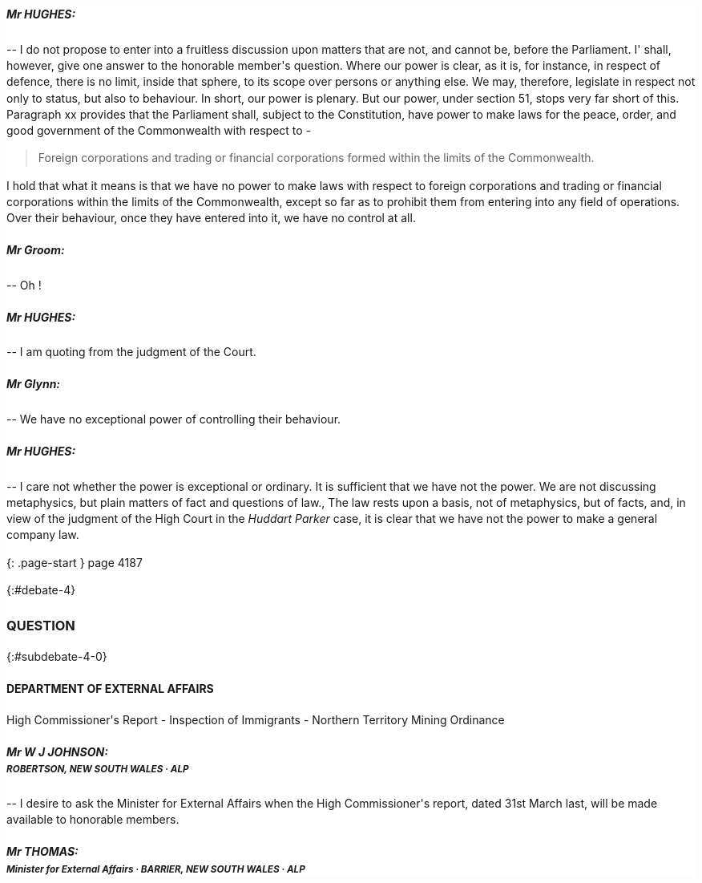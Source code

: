 ##### Mr HUGHES:

-- I do not propose to enter into a fruitless discussion upon matters that are not, and cannot be, before the Parliament. I' shall, however, give one answer to the honorable member's question. Where our power is clear, as it is, for instance, in respect of defence, there is no limit, inside that sphere, to its scope over persons or anything else. We may, therefore, legislate in respect not only to status, but also to behaviour. In short, our power is plenary. But our power, under section 51, stops very far short of this. Paragraph xx provides that the Parliament shall, subject to the Constitution, have power to make laws for the peace, order, and good government of the Commonwealth with respect to - 

  >Foreign corporations and trading or financial corporations formed within the limits of the Commonwealth. 

I hold that what it means is that we have no power to make laws with respect to foreign corporations and trading or financial corporations within the limits of the Commonwealth, except so far as to prohibit them from entering into any field of operations. Over their behaviour, once they have entered into it, we have no control at all. 

##### Mr Groom:

--  Oh ! 

##### Mr HUGHES:

-- I am quoting from the judgment of the Court. 

##### Mr Glynn:

--  We have no exceptional power of controlling their behaviour. 

##### Mr HUGHES:

-- I care not whether the power is exceptional or ordinary. It is sufficient that we have not the power. We are not discussing metaphysics, but plain matters of fact and questions of law., The law rests upon a basis, not of metaphysics, but of facts, and, in view of the judgment of the High Court in the  *Huddart Parker*  case, it is clear that we have not the power to make a general company law. 

{: .page-start }
page 4187

{:#debate-4}
### QUESTION

{:#subdebate-4-0}
#### DEPARTMENT OF EXTERNAL AFFAIRS

High Commissioner's Report - Inspection of Immigrants - Northern Territory Mining Ordinance

##### Mr W J JOHNSON:<br><small class="text-muted">ROBERTSON, NEW SOUTH WALES &middot; ALP</small>

-- I desire to ask the Minister for External Affairs when the High Commissioner's report, dated 31st March last, will be made available to honorable members. 

##### Mr THOMAS:<br><small class="text-muted">Minister for External Affairs &middot; BARRIER, NEW SOUTH WALES &middot; ALP</small>
